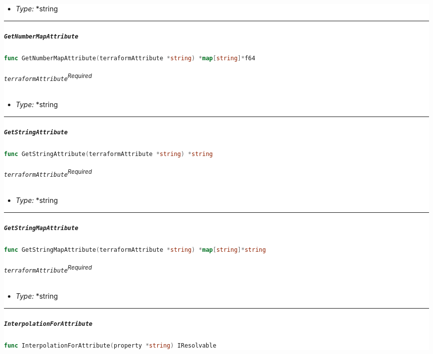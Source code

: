 - *Type:* *string

---

##### `GetNumberMapAttribute` <a name="GetNumberMapAttribute" id="@cdktf/provider-ionoscloud.containerRegistryToken.ContainerRegistryTokenTimeoutsOutputReference.getNumberMapAttribute"></a>

```go
func GetNumberMapAttribute(terraformAttribute *string) *map[string]*f64
```

###### `terraformAttribute`<sup>Required</sup> <a name="terraformAttribute" id="@cdktf/provider-ionoscloud.containerRegistryToken.ContainerRegistryTokenTimeoutsOutputReference.getNumberMapAttribute.parameter.terraformAttribute"></a>

- *Type:* *string

---

##### `GetStringAttribute` <a name="GetStringAttribute" id="@cdktf/provider-ionoscloud.containerRegistryToken.ContainerRegistryTokenTimeoutsOutputReference.getStringAttribute"></a>

```go
func GetStringAttribute(terraformAttribute *string) *string
```

###### `terraformAttribute`<sup>Required</sup> <a name="terraformAttribute" id="@cdktf/provider-ionoscloud.containerRegistryToken.ContainerRegistryTokenTimeoutsOutputReference.getStringAttribute.parameter.terraformAttribute"></a>

- *Type:* *string

---

##### `GetStringMapAttribute` <a name="GetStringMapAttribute" id="@cdktf/provider-ionoscloud.containerRegistryToken.ContainerRegistryTokenTimeoutsOutputReference.getStringMapAttribute"></a>

```go
func GetStringMapAttribute(terraformAttribute *string) *map[string]*string
```

###### `terraformAttribute`<sup>Required</sup> <a name="terraformAttribute" id="@cdktf/provider-ionoscloud.containerRegistryToken.ContainerRegistryTokenTimeoutsOutputReference.getStringMapAttribute.parameter.terraformAttribute"></a>

- *Type:* *string

---

##### `InterpolationForAttribute` <a name="InterpolationForAttribute" id="@cdktf/provider-ionoscloud.containerRegistryToken.ContainerRegistryTokenTimeoutsOutputReference.interpolationForAttribute"></a>

```go
func InterpolationForAttribute(property *string) IResolvable
```

